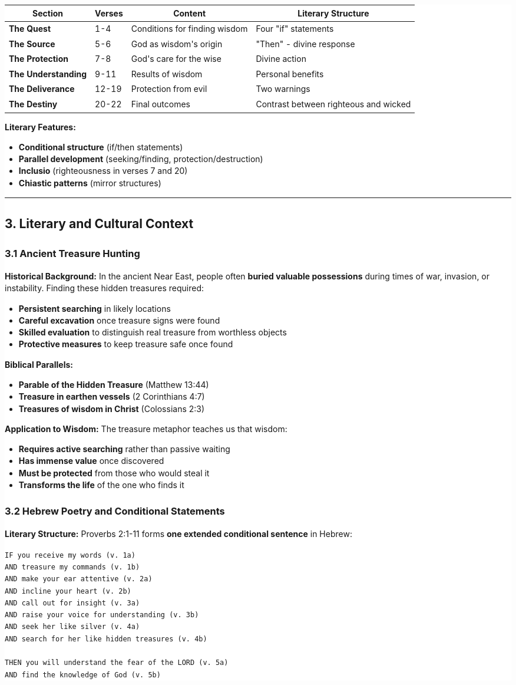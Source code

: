 | Section | Verses | Content | Literary Structure |
|---------|--------|---------|-------------------|
| **The Quest** | 1-4 | Conditions for finding wisdom | Four "if" statements |
| **The Source** | 5-6 | God as wisdom's origin | "Then" - divine response |
| **The Protection** | 7-8 | God's care for the wise | Divine action |
| **The Understanding** | 9-11 | Results of wisdom | Personal benefits |
| **The Deliverance** | 12-19 | Protection from evil | Two warnings |
| **The Destiny** | 20-22 | Final outcomes | Contrast between righteous and wicked |

**Literary Features:**

- **Conditional structure** (if/then statements)
- **Parallel development** (seeking/finding, protection/destruction)
- **Inclusio** (righteousness in verses 7 and 20)
- **Chiastic patterns** (mirror structures)

---

## 3. Literary and Cultural Context

### 3.1 Ancient Treasure Hunting

**Historical Background:**
In the ancient Near East, people often **buried valuable possessions** during times of war, invasion, or instability. Finding these hidden treasures required:

- **Persistent searching** in likely locations
- **Careful excavation** once treasure signs were found
- **Skilled evaluation** to distinguish real treasure from worthless objects
- **Protective measures** to keep treasure safe once found

**Biblical Parallels:**

- **Parable of the Hidden Treasure** (Matthew 13:44)
- **Treasure in earthen vessels** (2 Corinthians 4:7)
- **Treasures of wisdom in Christ** (Colossians 2:3)

**Application to Wisdom:**
The treasure metaphor teaches us that wisdom:

- **Requires active searching** rather than passive waiting
- **Has immense value** once discovered
- **Must be protected** from those who would steal it
- **Transforms the life** of the one who finds it

### 3.2 Hebrew Poetry and Conditional Statements

**Literary Structure:**
Proverbs 2:1-11 forms **one extended conditional sentence** in Hebrew:

```markdown
IF you receive my words (v. 1a)
AND treasure my commands (v. 1b)
AND make your ear attentive (v. 2a)
AND incline your heart (v. 2b)
AND call out for insight (v. 3a)
AND raise your voice for understanding (v. 3b)
AND seek her like silver (v. 4a)
AND search for her like hidden treasures (v. 4b)

THEN you will understand the fear of the LORD (v. 5a)
AND find the knowledge of God (v. 5b)
```
